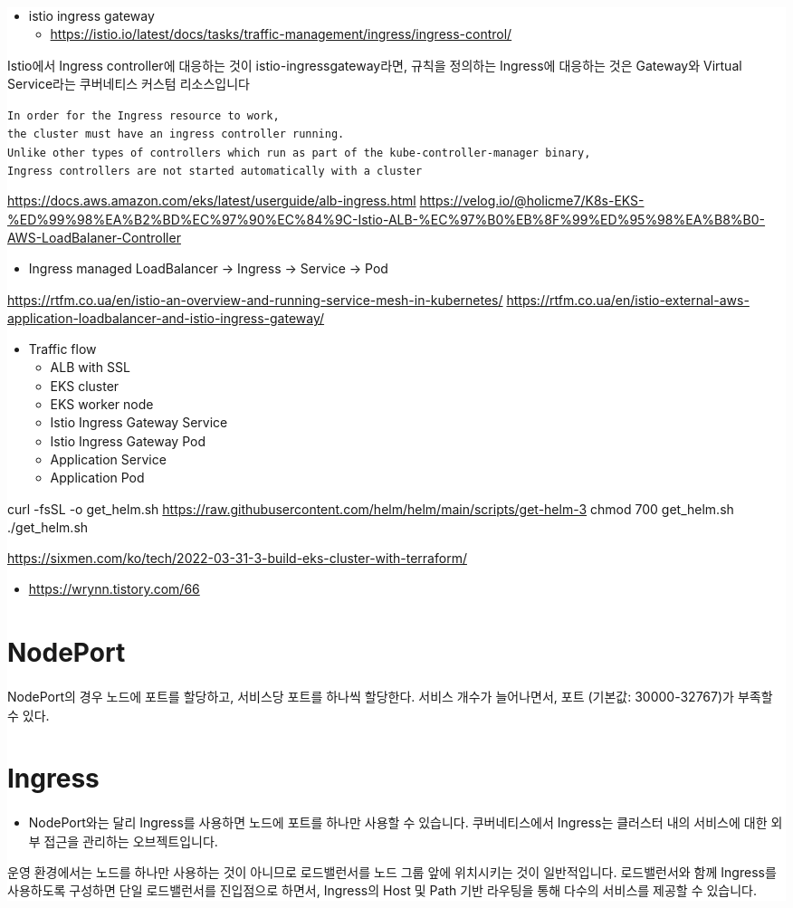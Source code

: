 - istio ingress gateway
  - https://istio.io/latest/docs/tasks/traffic-management/ingress/ingress-control/

Istio에서 Ingress controller에 대응하는 것이 istio-ingressgateway라면,
규칙을 정의하는 Ingress에 대응하는 것은 Gateway와 Virtual Service라는
쿠버네티스 커스텀 리소스입니다

```
In order for the Ingress resource to work,
the cluster must have an ingress controller running.
Unlike other types of controllers which run as part of the kube-controller-manager binary,
Ingress controllers are not started automatically with a cluster
```

https://docs.aws.amazon.com/eks/latest/userguide/alb-ingress.html
https://velog.io/@holicme7/K8s-EKS-%ED%99%98%EA%B2%BD%EC%97%90%EC%84%9C-Istio-ALB-%EC%97%B0%EB%8F%99%ED%95%98%EA%B8%B0-AWS-LoadBalaner-Controller

- Ingress managed LoadBalancer -> Ingress -> Service -> Pod

https://rtfm.co.ua/en/istio-an-overview-and-running-service-mesh-in-kubernetes/
https://rtfm.co.ua/en/istio-external-aws-application-loadbalancer-and-istio-ingress-gateway/

- Traffic flow
  - ALB with SSL
  - EKS cluster
  - EKS worker node
  - Istio Ingress Gateway Service
  - Istio Ingress Gateway Pod
  - Application Service
  - Application Pod

curl -fsSL -o get_helm.sh https://raw.githubusercontent.com/helm/helm/main/scripts/get-helm-3
chmod 700 get_helm.sh
./get_helm.sh


https://sixmen.com/ko/tech/2022-03-31-3-build-eks-cluster-with-terraform/






- https://wrynn.tistory.com/66

# NodePort

NodePort의 경우 노드에 포트를 할당하고, 서비스당 포트를 하나씩 할당한다.
서비스 개수가 늘어나면서, 포트 (기본값: 30000-32767)가 부족할 수 있다.

# Ingress

- NodePort와는 달리 Ingress를 사용하면 노드에 포트를 하나만 사용할 수 있습니다.
쿠버네티스에서 Ingress는 클러스터 내의 서비스에 대한 외부 접근을 관리하는 오브젝트입니다.

운영 환경에서는 노드를 하나만 사용하는 것이 아니므로
로드밸런서를 노드 그룹 앞에 위치시키는 것이 일반적입니다.
로드밸런서와 함께 Ingress를 사용하도록 구성하면
단일 로드밸런서를 진입점으로 하면서,
Ingress의 Host 및 Path 기반 라우팅을 통해 다수의 서비스를 제공할 수 있습니다.
